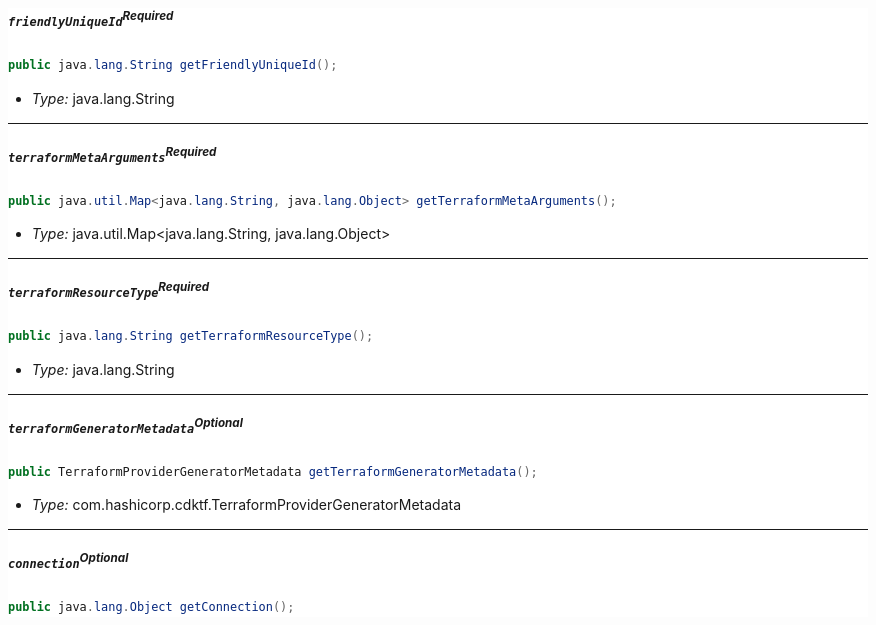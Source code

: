 ##### `friendlyUniqueId`<sup>Required</sup> <a name="friendlyUniqueId" id="rhizo-co-terraform-provider-oci.coreInstanceMaintenanceEvent.CoreInstanceMaintenanceEvent.property.friendlyUniqueId"></a>

```java
public java.lang.String getFriendlyUniqueId();
```

- *Type:* java.lang.String

---

##### `terraformMetaArguments`<sup>Required</sup> <a name="terraformMetaArguments" id="rhizo-co-terraform-provider-oci.coreInstanceMaintenanceEvent.CoreInstanceMaintenanceEvent.property.terraformMetaArguments"></a>

```java
public java.util.Map<java.lang.String, java.lang.Object> getTerraformMetaArguments();
```

- *Type:* java.util.Map<java.lang.String, java.lang.Object>

---

##### `terraformResourceType`<sup>Required</sup> <a name="terraformResourceType" id="rhizo-co-terraform-provider-oci.coreInstanceMaintenanceEvent.CoreInstanceMaintenanceEvent.property.terraformResourceType"></a>

```java
public java.lang.String getTerraformResourceType();
```

- *Type:* java.lang.String

---

##### `terraformGeneratorMetadata`<sup>Optional</sup> <a name="terraformGeneratorMetadata" id="rhizo-co-terraform-provider-oci.coreInstanceMaintenanceEvent.CoreInstanceMaintenanceEvent.property.terraformGeneratorMetadata"></a>

```java
public TerraformProviderGeneratorMetadata getTerraformGeneratorMetadata();
```

- *Type:* com.hashicorp.cdktf.TerraformProviderGeneratorMetadata

---

##### `connection`<sup>Optional</sup> <a name="connection" id="rhizo-co-terraform-provider-oci.coreInstanceMaintenanceEvent.CoreInstanceMaintenanceEvent.property.connection"></a>

```java
public java.lang.Object getConnection();
```
